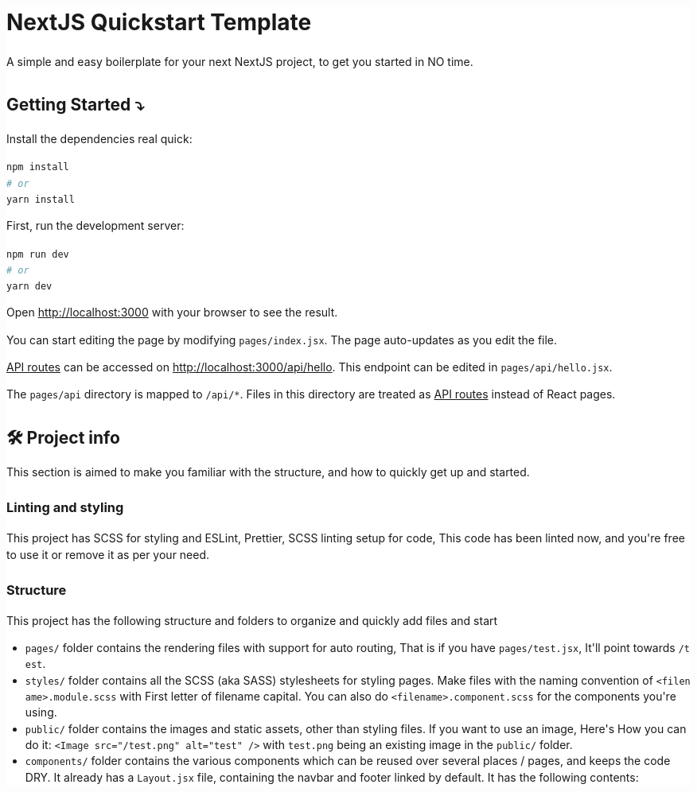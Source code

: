 # NextJS Quickstart Template

A simple and easy boilerplate for your next NextJS project, to get you started in NO time.

## Getting Started ⤵️

Install the dependencies real quick:

```bash
npm install
# or
yarn install
```

First, run the development server:

```bash
npm run dev
# or
yarn dev
```

Open [http://localhost:3000](http://localhost:3000) with your browser to see the result.

You can start editing the page by modifying `pages/index.jsx`. The page auto-updates as you edit the file.

[API routes](https://nextjs.org/docs/api-routes/introduction) can be accessed on
[http://localhost:3000/api/hello](http://localhost:3000/api/hello). This endpoint can be edited in `pages/api/hello.jsx`.

The `pages/api` directory is mapped to `/api/*`. Files in this directory are treated as
[API routes](https://nextjs.org/docs/api-routes/introduction) instead of React pages.

## 🛠️ Project info

This section is aimed to make you familiar with the structure, and how to quickly get up and started.

### Linting and styling

This project has SCSS for styling and ESLint, Prettier, SCSS linting setup for code, This code has been linted now, 
and you're free to use it or remove it as per your need.

### Structure

This project has the following structure and folders to organize and quickly add files and start

- `pages/` folder contains the rendering files with support for auto routing, That is if you have `pages/test.jsx`,
  It'll point towards `/test`.
- `styles/` folder contains all the SCSS (aka SASS) stylesheets for styling pages. Make files with the naming convention
  of `<filename>.module.scss` with First letter of filename capital. You can also do `<filename>.component.scss` for
  the components you're using.
- `public/` folder contains the images and static assets, other than styling files. If you want to use an image, Here's
  How you can do it: `<Image src="/test.png" alt="test" />` with `test.png` being an existing image in the `public/`
  folder.
- `components/` folder contains the various components which can be reused over several places / pages, and keeps the
  code DRY. It already has a `Layout.jsx` file, containing the navbar and footer linked by default.
  It has the following contents:
